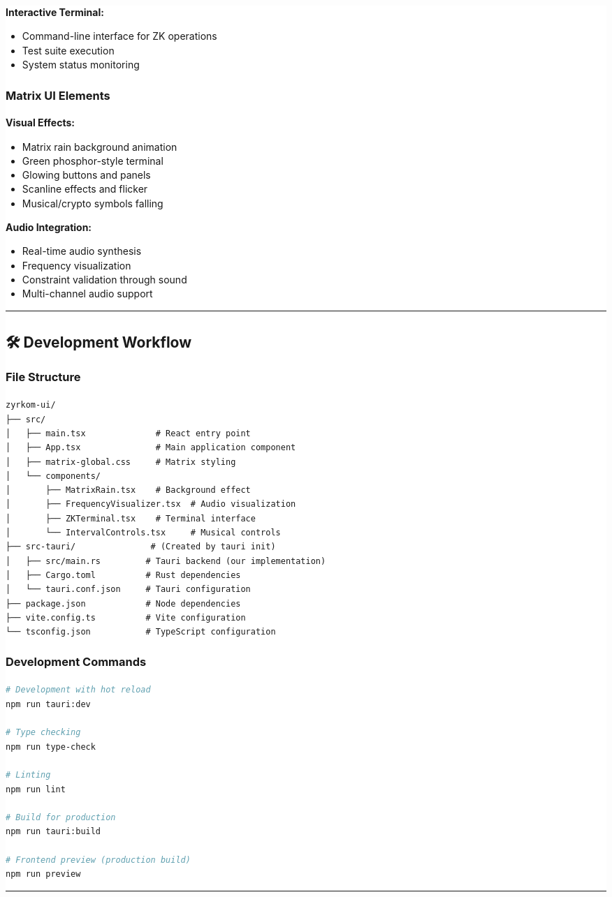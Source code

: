 **Interactive Terminal:**
- Command-line interface for ZK operations
- Test suite execution
- System status monitoring

### **Matrix UI Elements**

**Visual Effects:**
- Matrix rain background animation
- Green phosphor-style terminal
- Glowing buttons and panels
- Scanline effects and flicker
- Musical/crypto symbols falling

**Audio Integration:**
- Real-time audio synthesis
- Frequency visualization
- Constraint validation through sound
- Multi-channel audio support

---

## 🛠️ **Development Workflow**

### **File Structure**
```
zyrkom-ui/
├── src/
│   ├── main.tsx              # React entry point
│   ├── App.tsx               # Main application component
│   ├── matrix-global.css     # Matrix styling
│   └── components/
│       ├── MatrixRain.tsx    # Background effect
│       ├── FrequencyVisualizer.tsx  # Audio visualization
│       ├── ZKTerminal.tsx    # Terminal interface
│       └── IntervalControls.tsx     # Musical controls
├── src-tauri/               # (Created by tauri init)
│   ├── src/main.rs         # Tauri backend (our implementation)
│   ├── Cargo.toml          # Rust dependencies
│   └── tauri.conf.json     # Tauri configuration
├── package.json            # Node dependencies
├── vite.config.ts          # Vite configuration
└── tsconfig.json           # TypeScript configuration
```

### **Development Commands**

```bash
# Development with hot reload
npm run tauri:dev

# Type checking
npm run type-check

# Linting
npm run lint

# Build for production
npm run tauri:build

# Frontend preview (production build)
npm run preview
```

---